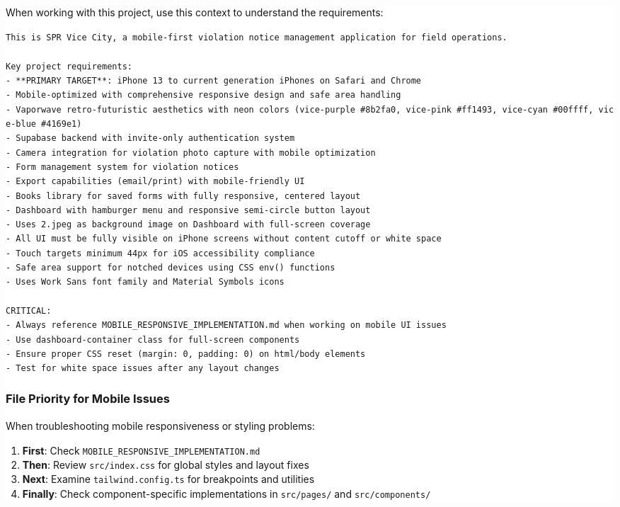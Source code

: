 When working with this project, use this context to understand the requirements:

```
This is SPR Vice City, a mobile-first violation notice management application for field operations.

Key project requirements:
- **PRIMARY TARGET**: iPhone 13 to current generation iPhones on Safari and Chrome
- Mobile-optimized with comprehensive responsive design and safe area handling
- Vaporwave retro-futuristic aesthetics with neon colors (vice-purple #8b2fa0, vice-pink #ff1493, vice-cyan #00ffff, vice-blue #4169e1)
- Supabase backend with invite-only authentication system
- Camera integration for violation photo capture with mobile optimization
- Form management system for violation notices
- Export capabilities (email/print) with mobile-friendly UI
- Books library for saved forms with fully responsive, centered layout
- Dashboard with hamburger menu and responsive semi-circle button layout
- Uses 2.jpeg as background image on Dashboard with full-screen coverage
- All UI must be fully visible on iPhone screens without content cutoff or white space
- Touch targets minimum 44px for iOS accessibility compliance
- Safe area support for notched devices using CSS env() functions
- Uses Work Sans font family and Material Symbols icons

CRITICAL: 
- Always reference MOBILE_RESPONSIVE_IMPLEMENTATION.md when working on mobile UI issues
- Use dashboard-container class for full-screen components
- Ensure proper CSS reset (margin: 0, padding: 0) on html/body elements
- Test for white space issues after any layout changes
```

### File Priority for Mobile Issues
When troubleshooting mobile responsiveness or styling problems:
1. **First**: Check `MOBILE_RESPONSIVE_IMPLEMENTATION.md`
2. **Then**: Review `src/index.css` for global styles and layout fixes
3. **Next**: Examine `tailwind.config.ts` for breakpoints and utilities
4. **Finally**: Check component-specific implementations in `src/pages/` and `src/components/`